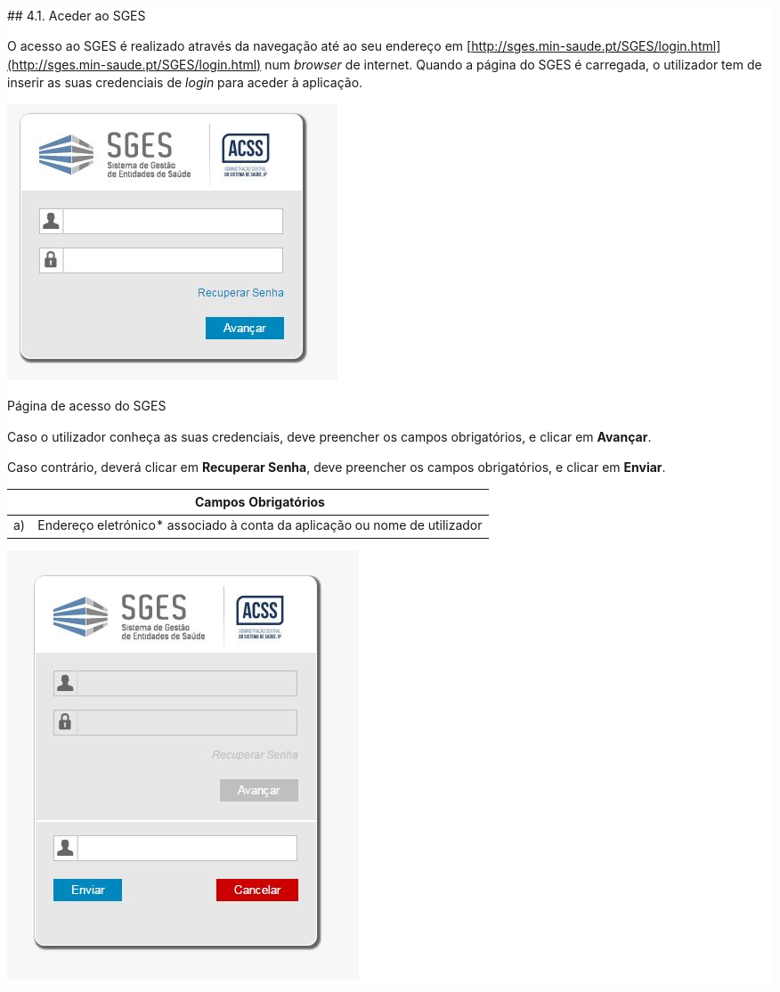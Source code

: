 <p id="aceder-ao-sges"></p>
## 4.1. Aceder ao SGES

O acesso ao SGES é realizado através da navegação até ao seu endereço em [http://sges.min-saude.pt/SGES/login.html](http://sges.min-saude.pt/SGES/login.html) num *browser* de internet.
Quando a página do SGES é carregada, o utilizador tem de inserir as suas credenciais de *login* [](#figLogin) para aceder à aplicação.

![figLogin](img/pages/5_1_1.jpg)

<p class="caption" id="figLogin">Página de acesso do SGES </p>

Caso o utilizador conheça as suas credenciais, deve preencher os campos obrigatórios, e clicar em **Avançar**.

Caso contrário, deverá clicar em **Recuperar Senha**, deve preencher os campos obrigatórios, e clicar em **Enviar**.

|    |  Campos Obrigatórios [](#figLoginRecuperacao) |           
|----|----------------------------------------|
| a) | Endereço eletrónico* associado à conta da aplicação ou nome de utilizador|  

![figLoginRecuperacao](img/pages/5_1_2.jpg)
